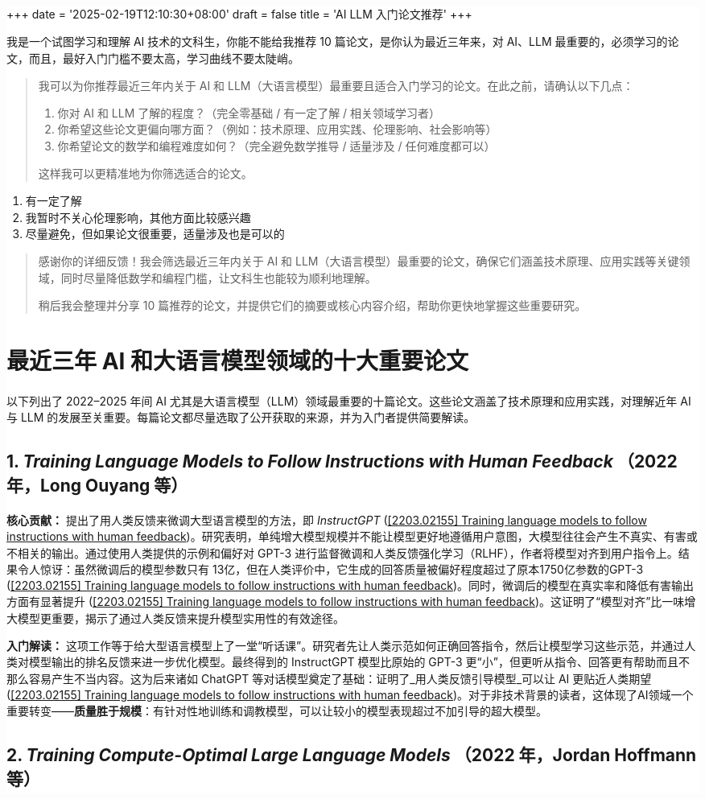 +++
date = '2025-02-19T12:10:30+08:00'
draft = false
title = 'AI LLM 入门论文推荐'
+++

我是一个试图学习和理解 AI 技术的文科生，你能不能给我推荐 10 篇论文，是你认为最近三年来，对 AI、LLM 最重要的，必须学习的论文，而且，最好入门门槛不要太高，学习曲线不要太陡峭。

> 我可以为你推荐最近三年内关于 AI 和 LLM（大语言模型）最重要且适合入门学习的论文。在此之前，请确认以下几点：
> 
> 1. 你对 AI 和 LLM 了解的程度？（完全零基础 / 有一定了解 / 相关领域学习者）
> 2. 你希望这些论文更偏向哪方面？（例如：技术原理、应用实践、伦理影响、社会影响等）
> 3. 你希望论文的数学和编程难度如何？（完全避免数学推导 / 适量涉及 / 任何难度都可以）
> 
> 这样我可以更精准地为你筛选适合的论文。

1. 有一定了解
2. 我暂时不关心伦理影响，其他方面比较感兴趣
3. 尽量避免，但如果论文很重要，适量涉及也是可以的

> 感谢你的详细反馈！我会筛选最近三年内关于 AI 和 LLM（大语言模型）最重要的论文，确保它们涵盖技术原理、应用实践等关键领域，同时尽量降低数学和编程门槛，让文科生也能较为顺利地理解。
> 
> 稍后我会整理并分享 10 篇推荐的论文，并提供它们的摘要或核心内容介绍，帮助你更快地掌握这些重要研究。

# 最近三年 AI 和大语言模型领域的十大重要论文

以下列出了 2022–2025 年间 AI 尤其是大语言模型（LLM）领域最重要的十篇论文。这些论文涵盖了技术原理和应用实践，对理解近年 AI 与 LLM 的发展至关重要。每篇论文都尽量选取了公开获取的来源，并为入门者提供简要解读。

## 1. _Training Language Models to Follow Instructions with Human Feedback_ （2022 年，Long Ouyang 等）

**核心贡献：** 提出了用人类反馈来微调大型语言模型的方法，即 _InstructGPT_ ([[2203.02155] Training language models to follow instructions with human feedback](https://arxiv.org/abs/2203.02155#:~:text=reinforcement%20learning%20from%20human%20feedback,language%20models%20with%20human%20intent))。研究表明，单纯增大模型规模并不能让模型更好地遵循用户意图，大模型往往会产生不真实、有害或不相关的输出。通过使用人类提供的示例和偏好对 GPT-3 进行监督微调和人类反馈强化学习（RLHF），作者将模型对齐到用户指令上。结果令人惊讶：虽然微调后的模型参数只有 13亿，但在人类评价中，它生成的回答质量被偏好程度超过了原本1750亿参数的GPT-3 ([[2203.02155] Training language models to follow instructions with human feedback](https://arxiv.org/abs/2203.02155#:~:text=reinforcement%20learning%20from%20human%20feedback,language%20models%20with%20human%20intent))。同时，微调后的模型在真实率和降低有害输出方面有显著提升 ([[2203.02155] Training language models to follow instructions with human feedback](https://arxiv.org/abs/2203.02155#:~:text=reinforcement%20learning%20from%20human%20feedback,language%20models%20with%20human%20intent))。这证明了“模型对齐”比一味增大模型更重要，揭示了通过人类反馈来提升模型实用性的有效途径。

**入门解读：** 这项工作等于给大型语言模型上了一堂“听话课”。研究者先让人类示范如何正确回答指令，然后让模型学习这些示范，并通过人类对模型输出的排名反馈来进一步优化模型。最终得到的 InstructGPT 模型比原始的 GPT-3 更“小”，但更听从指令、回答更有帮助而且不那么容易产生不当内容。这为后来诸如 ChatGPT 等对话模型奠定了基础：证明了_用人类反馈引导模型_可以让 AI 更贴近人类期望 ([[2203.02155] Training language models to follow instructions with human feedback](https://arxiv.org/abs/2203.02155#:~:text=reinforcement%20learning%20from%20human%20feedback,language%20models%20with%20human%20intent))。对于非技术背景的读者，这体现了AI领域一个重要转变——**质量胜于规模**：有针对性地训练和调教模型，可以让较小的模型表现超过不加引导的超大模型。

## 2. _Training Compute-Optimal Large Language Models_ （2022 年，Jordan Hoffmann 等）
